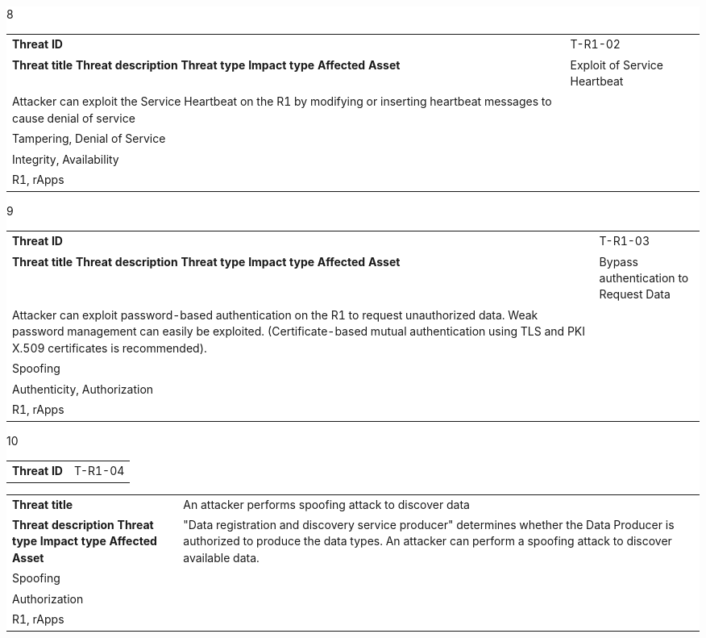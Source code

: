 8

<div class="table-wrapper" markdown="block">

|  |  |
| --- | --- |
| **Threat ID** | T-R1-02 |
| **Threat title**  **Threat description**  **Threat type**  **Impact type**  **Affected Asset** | Exploit of Service Heartbeat |
| Attacker can exploit the Service Heartbeat on the R1 by modifying or inserting heartbeat messages to cause denial of service |
| Tampering, Denial of Service |
| Integrity, Availability |
| R1, rApps |

</div>

9

<div class="table-wrapper" markdown="block">

|  |  |
| --- | --- |
| **Threat ID** | T-R1-03 |
| **Threat title**  **Threat description**  **Threat type Impact type**  **Affected Asset** | Bypass authentication to Request Data |
| Attacker can exploit password-based authentication on the R1 to request unauthorized data. Weak password management can easily be exploited. (Certificate-based mutual authentication using TLS and PKI X.509 certificates is recommended). |
| Spoofing |
| Authenticity, Authorization |
| R1, rApps |

</div>

10

<div class="table-wrapper" markdown="block">

|  |  |
| --- | --- |
| **Threat ID** | T-R1-04 |

</div>

<div class="table-wrapper" markdown="block">

|  |  |
| --- | --- |
| **Threat title** | An attacker performs spoofing attack to discover data |
| **Threat description**  **Threat type**  **Impact type**  **Affected Asset** | "Data registration and discovery service producer" determines whether the Data Producer is authorized to produce the data types. An attacker can perform a spoofing attack to discover available data. |
| Spoofing |
| Authorization |
| R1, rApps |
